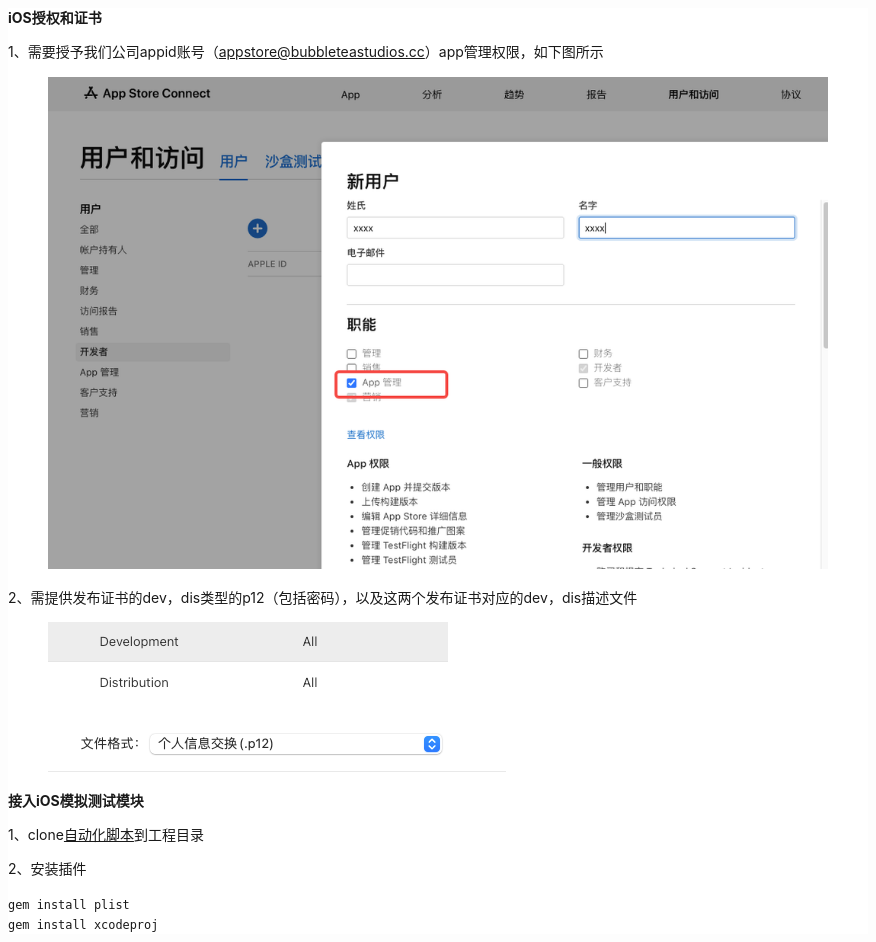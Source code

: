 **iOS授权和证书**

1、需要授予我们公司appid账号（appstore@bubbleteastudios.cc）app管理权限，如下图所示

<figure><img src="../../.gitbook/assets/image (7).png" alt=""><figcaption></figcaption></figure>

2、需提供发布证书的dev，dis类型的p12（包括密码），以及这两个发布证书对应的dev，dis描述文件

<figure><img src="../../.gitbook/assets/image (8).png" alt=""><figcaption></figcaption></figure>

<figure><img src="../../.gitbook/assets/image (9).png" alt=""><figcaption></figcaption></figure>

**接入iOS模拟测试模块**

1、clone[自动化脚本]( https://gitee.com/vigamedev/vigame.git)到工程目录

2、安装插件

```shell
gem install plist
gem install xcodeproj
```
